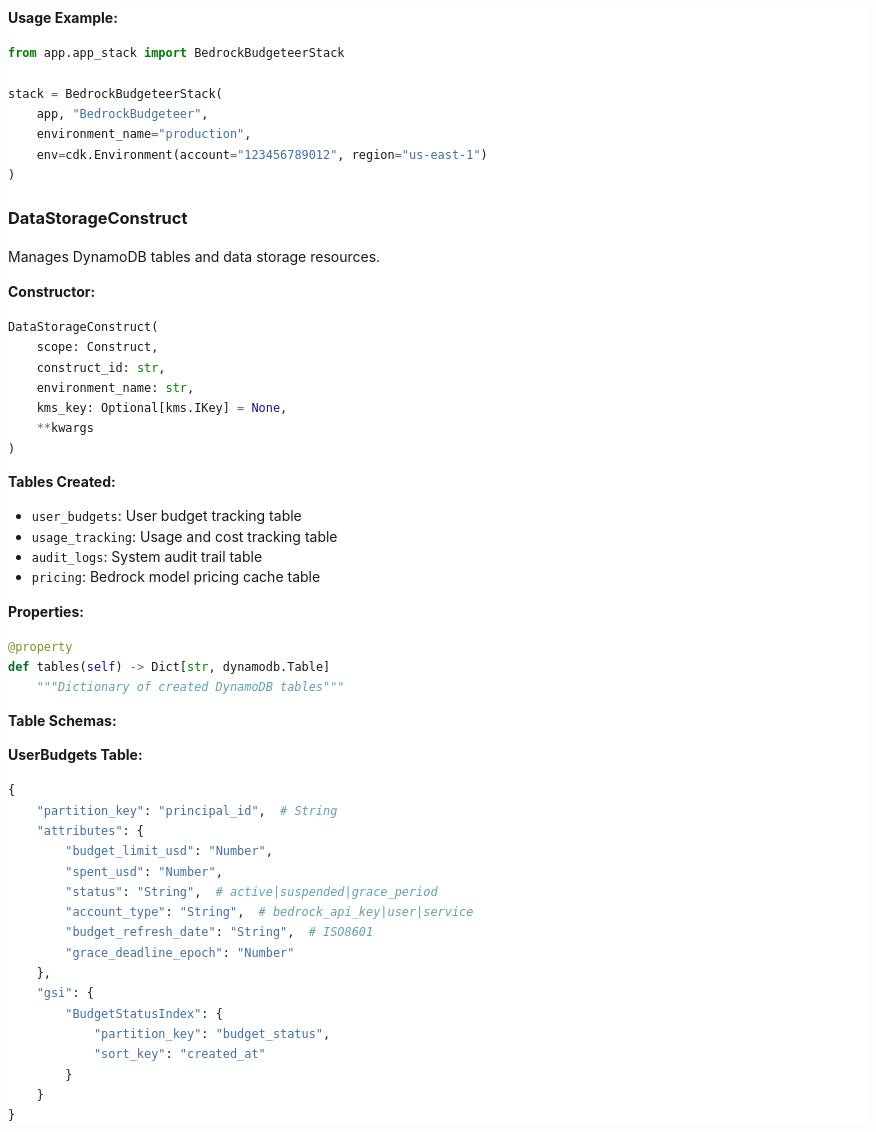 **Usage Example:**
```python
from app.app_stack import BedrockBudgeteerStack

stack = BedrockBudgeteerStack(
    app, "BedrockBudgeteer",
    environment_name="production",
    env=cdk.Environment(account="123456789012", region="us-east-1")
)
```

### DataStorageConstruct

Manages DynamoDB tables and data storage resources.

**Constructor:**
```python
DataStorageConstruct(
    scope: Construct,
    construct_id: str,
    environment_name: str,
    kms_key: Optional[kms.IKey] = None,
    **kwargs
)
```

**Tables Created:**
- `user_budgets`: User budget tracking table
- `usage_tracking`: Usage and cost tracking table  
- `audit_logs`: System audit trail table
- `pricing`: Bedrock model pricing cache table

**Properties:**
```python
@property
def tables(self) -> Dict[str, dynamodb.Table]
    """Dictionary of created DynamoDB tables"""
```

**Table Schemas:**

**UserBudgets Table:**
```python
{
    "partition_key": "principal_id",  # String
    "attributes": {
        "budget_limit_usd": "Number",
        "spent_usd": "Number", 
        "status": "String",  # active|suspended|grace_period
        "account_type": "String",  # bedrock_api_key|user|service
        "budget_refresh_date": "String",  # ISO8601
        "grace_deadline_epoch": "Number"
    },
    "gsi": {
        "BudgetStatusIndex": {
            "partition_key": "budget_status",
            "sort_key": "created_at"
        }
    }
}
```
